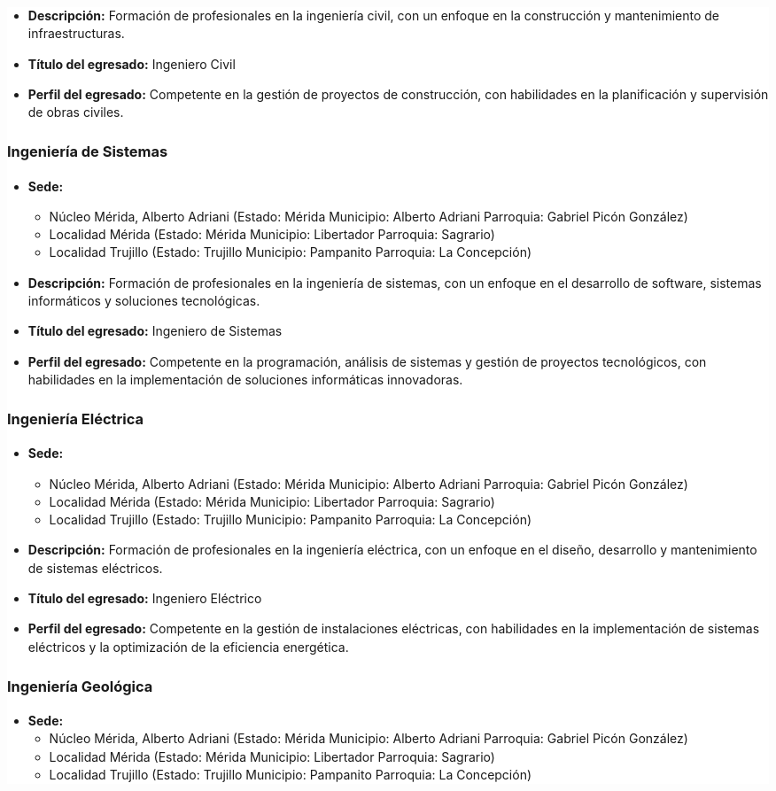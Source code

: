 * **Descripción:** 
  Formación de profesionales en la ingeniería civil, con un enfoque en la construcción y mantenimiento de infraestructuras.

* **Título del egresado:** 
  Ingeniero Civil

* **Perfil del egresado:** 
  Competente en la gestión de proyectos de construcción, con habilidades en la planificación y supervisión de obras civiles.

### Ingeniería de Sistemas

* **Sede:** 
  * Núcleo Mérida, Alberto Adriani (Estado: Mérida Municipio: Alberto Adriani Parroquia: Gabriel Picón González)
  * Localidad Mérida (Estado: Mérida Municipio: Libertador Parroquia: Sagrario)
  * Localidad Trujillo (Estado: Trujillo Municipio: Pampanito Parroquia: La Concepción)

* **Descripción:** 
  Formación de profesionales en la ingeniería de sistemas, con un enfoque en el desarrollo de software, sistemas informáticos y soluciones tecnológicas.

* **Título del egresado:** 
  Ingeniero de Sistemas

* **Perfil del egresado:** 
  Competente en la programación, análisis de sistemas y gestión de proyectos tecnológicos, con habilidades en la implementación de soluciones informáticas innovadoras.

### Ingeniería Eléctrica

* **Sede:** 
  * Núcleo Mérida, Alberto Adriani (Estado: Mérida Municipio: Alberto Adriani Parroquia: Gabriel Picón González)
  * Localidad Mérida (Estado: Mérida Municipio: Libertador Parroquia: Sagrario)
  * Localidad Trujillo (Estado: Trujillo Municipio: Pampanito Parroquia: La Concepción)

* **Descripción:** 
  Formación de profesionales en la ingeniería eléctrica, con un enfoque en el diseño, desarrollo y mantenimiento de sistemas eléctricos.

* **Título del egresado:** 
  Ingeniero Eléctrico

* **Perfil del egresado:** 
  Competente en la gestión de instalaciones eléctricas, con habilidades en la implementación de sistemas eléctricos y la optimización de la eficiencia energética.

### Ingeniería Geológica

* **Sede:** 
  * Núcleo Mérida, Alberto Adriani (Estado: Mérida Municipio: Alberto Adriani Parroquia: Gabriel Picón González)
  * Localidad Mérida (Estado: Mérida Municipio: Libertador Parroquia: Sagrario)
  * Localidad Trujillo (Estado: Trujillo Municipio: Pampanito Parroquia: La Concepción)
